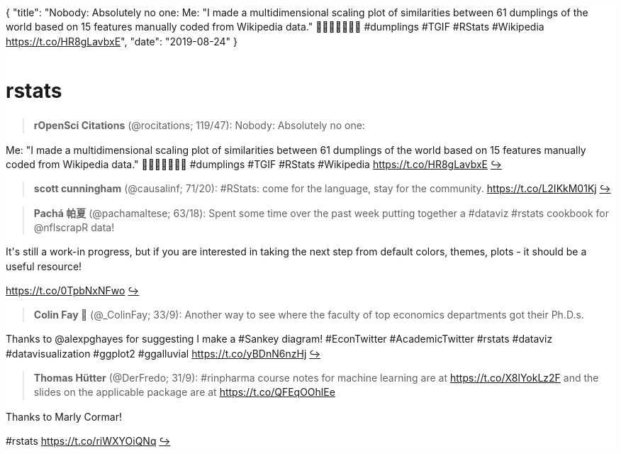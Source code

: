 {
  "title": "Nobody: Absolutely no one: Me: \"I made a multidimensional scaling plot of similarities between 61 dumplings of the world based on 15 features manually coded from Wikipedia data.\" 🥟🥟🥟🥟🥟🥟🥟 #dumplings #TGIF #RStats #Wikipedia https://t.co/HR8gLavbxE",
  "date": "2019-08-24"
}

# rstats

> **rOpenSci Citations** (@rocitations; 119/47): Nobody:
Absolutely no one:
>
Me: "I made a multidimensional scaling plot of similarities between 61 dumplings of the world based on 15 features manually coded from Wikipedia data."
🥟🥟🥟🥟🥟🥟🥟
#dumplings #TGIF #RStats #Wikipedia https://t.co/HR8gLavbxE  [&#8618;](https://twitter.com/dataandme/status/1164990915322306566)




> **scott cunningham** (@causalinf; 71/20): #RStats: come for the language, stay for the community. https://t.co/L2IKkM01Kj  [&#8618;](https://twitter.com/dataandme/status/1164988906179321857)




> **Pachá 帕夏** (@pachamaltese; 63/18): Spent some time over the past week putting together a #dataviz #rstats cookbook for @nflscrapR data!
>
It's still a work-in progress, but if you are interested in taking the next step from default colors, themes, plots - it should be a useful resource!
>
https://t.co/0TpbNxNFwo  [&#8618;](https://twitter.com/dataandme/status/1164978858006917123)




> **Colin Fay 🤘** (@_ColinFay; 33/9): Another way to see where the faculty of top economics departments got their Ph.D.s. 
>
Thanks to @alexpghayes for suggesting I make a #Sankey diagram! #EconTwitter #AcademicTwitter #rstats #dataviz #datavisualization #ggplot2 #ggalluvial https://t.co/yBDnN6nzHj  [&#8618;](https://twitter.com/dataandme/status/1165038157353668609)




> **Thomas Hütter** (@DerFredo; 31/9): #rinpharma course notes for machine learning are at https://t.co/X8lYokLz2F and the slides on the applicable package are at https://t.co/QFEqOOhlEe
>
Thanks to Marly Cormar!
>
#rstats https://t.co/riWXYOiQNq  [&#8618;](https://twitter.com/dataandme/status/1164982538504462336)



